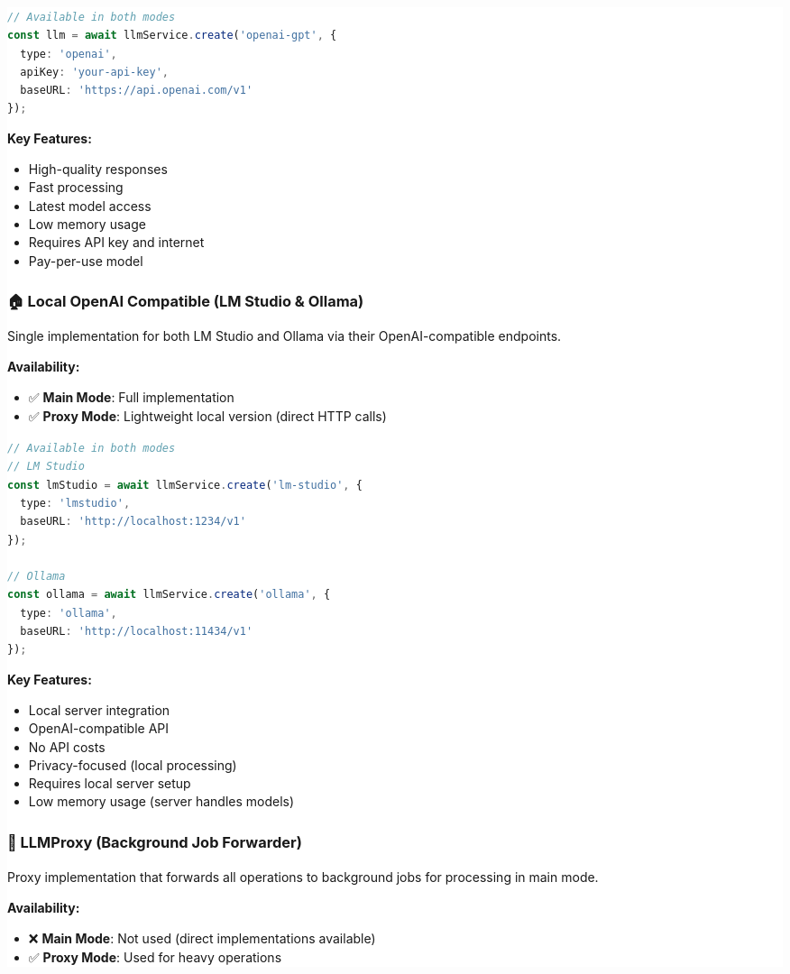 ```typescript
// Available in both modes
const llm = await llmService.create('openai-gpt', {
  type: 'openai',
  apiKey: 'your-api-key',
  baseURL: 'https://api.openai.com/v1'
});
```

**Key Features:**
- High-quality responses
- Fast processing
- Latest model access
- Low memory usage
- Requires API key and internet
- Pay-per-use model

### 🏠 Local OpenAI Compatible (LM Studio & Ollama)

Single implementation for both LM Studio and Ollama via their OpenAI-compatible endpoints.

**Availability:**
- ✅ **Main Mode**: Full implementation
- ✅ **Proxy Mode**: Lightweight local version (direct HTTP calls)

```typescript
// Available in both modes
// LM Studio
const lmStudio = await llmService.create('lm-studio', {
  type: 'lmstudio',
  baseURL: 'http://localhost:1234/v1'
});

// Ollama
const ollama = await llmService.create('ollama', {
  type: 'ollama',
  baseURL: 'http://localhost:11434/v1'
});
```

**Key Features:**
- Local server integration
- OpenAI-compatible API
- No API costs
- Privacy-focused (local processing)
- Requires local server setup
- Low memory usage (server handles models)

### 🔄 LLMProxy (Background Job Forwarder)

Proxy implementation that forwards all operations to background jobs for processing in main mode.

**Availability:**
- ❌ **Main Mode**: Not used (direct implementations available)
- ✅ **Proxy Mode**: Used for heavy operations
